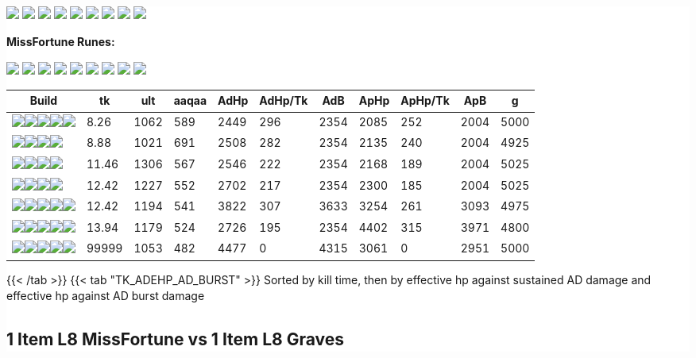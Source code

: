 


![](/Styles/Precision/FleetFootwork/FleetFootwork.png)
![](/Styles/Precision/Overheal.png)
![](/Styles/Precision/LegendAlacrity/LegendAlacrity.png)
![](/Styles/Precision/CoupDeGrace/CoupDeGrace.png)
![](/Styles/Domination/EyeballCollection/EyeballCollection.png)
![](/Styles/Domination/TreasureHunter/TreasureHunter.png)
![](/StatMods/StatModsAttackSpeedIcon.png)
![](/StatMods/StatModsAdaptiveForceIcon.png)
![](/StatMods/StatModsHealthScalingIcon.png)



**MissFortune Runes:**


![](/Styles/Sorcery/ArcaneComet/ArcaneComet.png)
![](/Styles/Sorcery/ManaflowBand/ManaflowBand.png)
![](/Styles/Sorcery/AbsoluteFocus/AbsoluteFocus.png)
![](/Styles/Sorcery/Scorch/Scorch.png)
![](/Styles/Domination/TasteOfBlood/TasteOfBlood.png)
![](/Styles/Domination/UltimateHunter/UltimateHunter.png)
![](/StatMods/StatModsAdaptiveForceIcon.png)
![](/StatMods/StatModsAdaptiveForceIcon.png)
![](/StatMods/StatModsArmorIcon.png)





 Build |tk|ult|aaqaa|AdHp|AdHp/Tk|AdB|ApHp|ApHp/Tk|ApB|g
-|-|-|-|-|-|-|-|-|-|-
![](/item/6672.png)![](/item/1001.png)![](/item/1053.png)![](/item/1055.png)![](/item/1036.png)|8.26|1062|589|2449|296|2354|2085|252|2004|5000
![](/item/3153.png)![](/item/1001.png)![](/item/1055.png)![](/item/1037.png)|8.88|1021|691|2508|282|2354|2135|240|2004|4925
![](/item/3074.png)![](/item/1001.png)![](/item/1055.png)![](/item/1037.png)|11.46|1306|567|2546|222|2354|2168|189|2004|5025
![](/item/3072.png)![](/item/1001.png)![](/item/1055.png)![](/item/1037.png)|12.42|1227|552|2702|217|2354|2300|185|2004|5025
![](/item/6673.png)![](/item/1001.png)![](/item/1055.png)![](/item/1037.png)![](/item/1036.png)|12.42|1194|541|3822|307|3633|3254|261|3093|4975
![](/item/3156.png)![](/item/1001.png)![](/item/1053.png)![](/item/1055.png)![](/item/1036.png)|13.94|1179|524|2726|195|2354|4402|315|3971|4800
![](/item/3026.png)![](/item/1001.png)![](/item/1053.png)![](/item/1055.png)![](/item/1036.png)|99999|1053|482|4477|0|4315|3061|0|2951|5000
{{< /tab >}}
{{< tab "TK_ADEHP_AD_BURST" >}}
Sorted by kill time, then by effective hp against sustained AD damage and effective hp against AD burst damage
## 1 Item L8 MissFortune vs 1 Item L8 Graves
